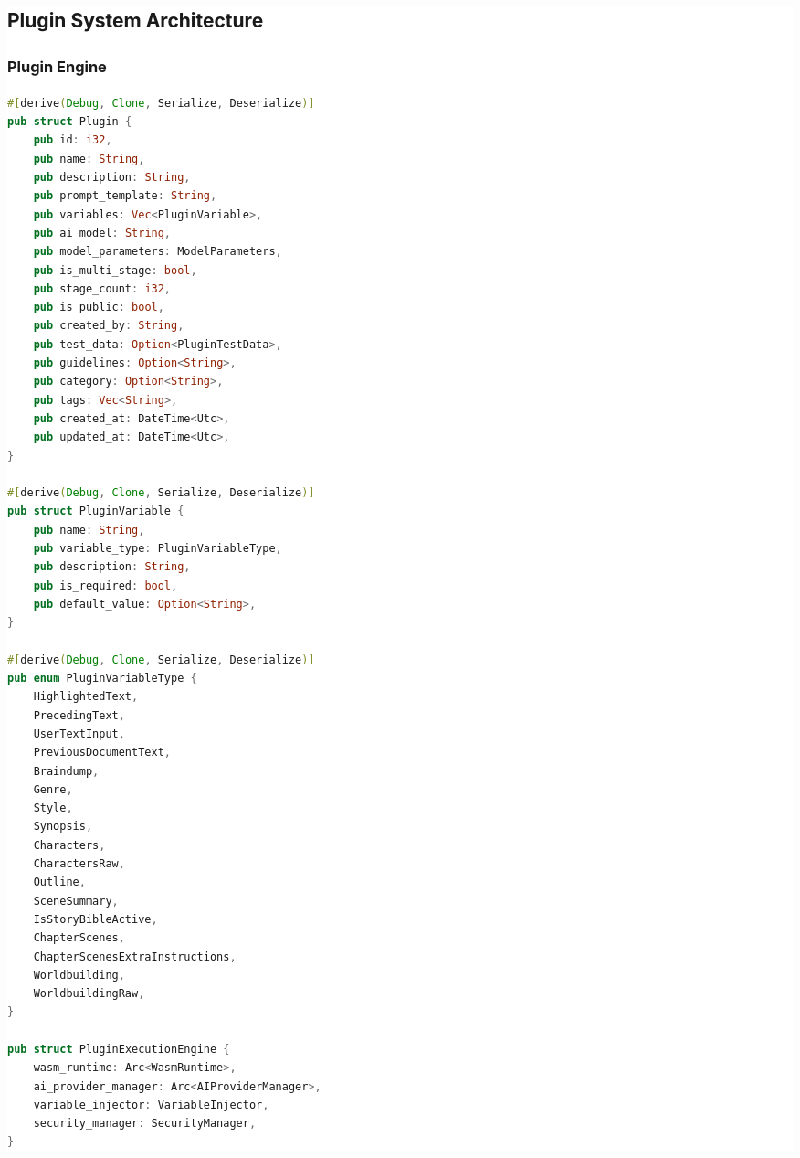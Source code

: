## Plugin System Architecture

### Plugin Engine

```rust
#[derive(Debug, Clone, Serialize, Deserialize)]
pub struct Plugin {
    pub id: i32,
    pub name: String,
    pub description: String,
    pub prompt_template: String,
    pub variables: Vec<PluginVariable>,
    pub ai_model: String,
    pub model_parameters: ModelParameters,
    pub is_multi_stage: bool,
    pub stage_count: i32,
    pub is_public: bool,
    pub created_by: String,
    pub test_data: Option<PluginTestData>,
    pub guidelines: Option<String>,
    pub category: Option<String>,
    pub tags: Vec<String>,
    pub created_at: DateTime<Utc>,
    pub updated_at: DateTime<Utc>,
}

#[derive(Debug, Clone, Serialize, Deserialize)]
pub struct PluginVariable {
    pub name: String,
    pub variable_type: PluginVariableType,
    pub description: String,
    pub is_required: bool,
    pub default_value: Option<String>,
}

#[derive(Debug, Clone, Serialize, Deserialize)]
pub enum PluginVariableType {
    HighlightedText,
    PrecedingText,
    UserTextInput,
    PreviousDocumentText,
    Braindump,
    Genre,
    Style,
    Synopsis,
    Characters,
    CharactersRaw,
    Outline,
    SceneSummary,
    IsStoryBibleActive,
    ChapterScenes,
    ChapterScenesExtraInstructions,
    Worldbuilding,
    WorldbuildingRaw,
}

pub struct PluginExecutionEngine {
    wasm_runtime: Arc<WasmRuntime>,
    ai_provider_manager: Arc<AIProviderManager>,
    variable_injector: VariableInjector,
    security_manager: SecurityManager,
}

```
